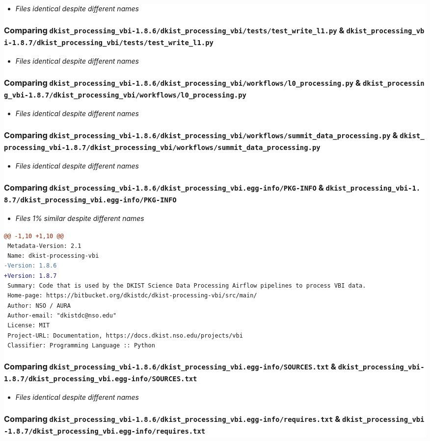  * *Files identical despite different names*

### Comparing `dkist_processing_vbi-1.8.6/dkist_processing_vbi/tests/test_write_l1.py` & `dkist_processing_vbi-1.8.7/dkist_processing_vbi/tests/test_write_l1.py`

 * *Files identical despite different names*

### Comparing `dkist_processing_vbi-1.8.6/dkist_processing_vbi/workflows/l0_processing.py` & `dkist_processing_vbi-1.8.7/dkist_processing_vbi/workflows/l0_processing.py`

 * *Files identical despite different names*

### Comparing `dkist_processing_vbi-1.8.6/dkist_processing_vbi/workflows/summit_data_processing.py` & `dkist_processing_vbi-1.8.7/dkist_processing_vbi/workflows/summit_data_processing.py`

 * *Files identical despite different names*

### Comparing `dkist_processing_vbi-1.8.6/dkist_processing_vbi.egg-info/PKG-INFO` & `dkist_processing_vbi-1.8.7/dkist_processing_vbi.egg-info/PKG-INFO`

 * *Files 1% similar despite different names*

```diff
@@ -1,10 +1,10 @@
 Metadata-Version: 2.1
 Name: dkist-processing-vbi
-Version: 1.8.6
+Version: 1.8.7
 Summary: Code that is used by the DKIST Science Data Processing Airflow pipelines to process VBI data.
 Home-page: https://bitbucket.org/dkistdc/dkist-processing-vbi/src/main/
 Author: NSO / AURA
 Author-email: "dkistdc@nso.edu"
 License: MIT
 Project-URL: Documentation, https://docs.dkist.nso.edu/projects/vbi
 Classifier: Programming Language :: Python
```

### Comparing `dkist_processing_vbi-1.8.6/dkist_processing_vbi.egg-info/SOURCES.txt` & `dkist_processing_vbi-1.8.7/dkist_processing_vbi.egg-info/SOURCES.txt`

 * *Files identical despite different names*

### Comparing `dkist_processing_vbi-1.8.6/dkist_processing_vbi.egg-info/requires.txt` & `dkist_processing_vbi-1.8.7/dkist_processing_vbi.egg-info/requires.txt`
